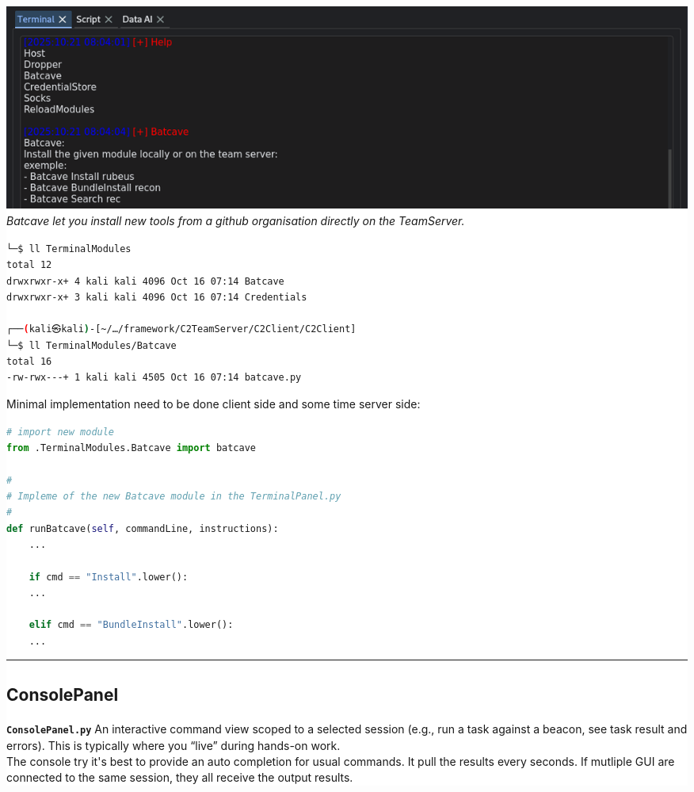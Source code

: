 ![alt text](media/terminalModules.png)  
*Batcave let you install new tools from a github organisation directly on the TeamServer.*

```bash
└─$ ll TerminalModules                                                                         
total 12
drwxrwxr-x+ 4 kali kali 4096 Oct 16 07:14 Batcave
drwxrwxr-x+ 3 kali kali 4096 Oct 16 07:14 Credentials
                                                                                                                                                                                                                                            
┌──(kali㉿kali)-[~/…/framework/C2TeamServer/C2Client/C2Client]
└─$ ll TerminalModules/Batcave 
total 16
-rw-rwx---+ 1 kali kali 4505 Oct 16 07:14 batcave.py
```

Minimal implementation need to be done client side and some time server side:

```python
# import new module
from .TerminalModules.Batcave import batcave

#
# Impleme of the new Batcave module in the TerminalPanel.py
# 
def runBatcave(self, commandLine, instructions):
    ...

    if cmd == "Install".lower():
    ...  

    elif cmd == "BundleInstall".lower():
    ...  
```

---

## ConsolePanel

**`ConsolePanel.py`**
  An interactive command view scoped to a selected session (e.g., run a task against a beacon, see task result and errors). This is typically where you “live” during hands-on work.  
  The console try it's best to provide an auto completion for usual commands. It pull the results every seconds. If mutliple GUI are connected to the same session, they all receive the output results.
